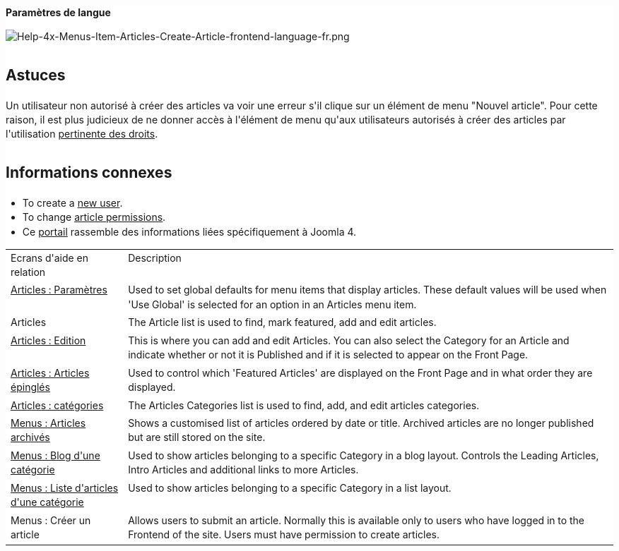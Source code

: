 **Paramètres de langue**

<img
src="https://docs.joomla.org/images/thumb/c/c9/Help-4x-Menus-Item-Articles-Create-Article-frontend-language-fr.png/600px-Help-4x-Menus-Item-Articles-Create-Article-frontend-language-fr.png"
decoding="async"
srcset="https://docs.joomla.org/images/thumb/c/c9/Help-4x-Menus-Item-Articles-Create-Article-frontend-language-fr.png/900px-Help-4x-Menus-Item-Articles-Create-Article-frontend-language-fr.png 1.5x, https://docs.joomla.org/images/thumb/c/c9/Help-4x-Menus-Item-Articles-Create-Article-frontend-language-fr.png/1200px-Help-4x-Menus-Item-Articles-Create-Article-frontend-language-fr.png 2x"
data-file-width="1728" data-file-height="330" width="600" height="115"
alt="Help-4x-Menus-Item-Articles-Create-Article-frontend-language-fr.png" />

## Astuces

Un utilisateur non autorisé à créer des articles va voir une erreur s'il
clique sur un élément de menu "Nouvel article". Pour cette raison, il
est plus judicieux de ne donner accès à l'élément de menu qu'aux
utilisateurs autorisés à créer des articles par l'utilisation
[pertinente des
droits](https://docs.joomla.org/Help4.x:Users:_Viewing_Access_Levels/fr "Help4.x:Users: Viewing Access Levels/fr").

## Informations connexes

- To create a [new
  user](https://docs.joomla.org/Help4.x:Users:_Edit_Profile/en "Help4.x:Users: Edit Profile/en").
- To change [article
  permissions](https://docs.joomla.org/Help4.x:Articles:_Options/en#permissions "Help4.x:Articles: Options/en").
- Ce
  [portail](https://docs.joomla.org/Portal:Joomla_4/fr "Portal:Joomla 4/fr")
  rassemble des informations liées spécifiquement à Joomla 4.

|                                                                                                                                                                       |                                                                                                                                                                                             |
|-----------------------------------------------------------------------------------------------------------------------------------------------------------------------|---------------------------------------------------------------------------------------------------------------------------------------------------------------------------------------------|
| Ecrans d'aide en relation                                                                                                                                             | Description                                                                                                                                                                                 |
| [Articles : Paramètres](https://docs.joomla.org/Help4.x:Articles:_Options/fr "Help4.x:Articles: Options/fr")                                                          | Used to set global defaults for menu items that display articles. These default values will be used when 'Use Global' is selected for an option in an Articles menu item.                   |
| Articles                                                                                         | The Article list is used to find, mark featured, add and edit articles.                                                                                                                     |
| [Articles : Edition](https://docs.joomla.org/Help4.x:Articles:_Edit/fr "Help4.x:Articles: Edit/fr")                                                                   | This is where you can add and edit Articles. You can also select the Category for an Article and indicate whether or not it is Published and if it is selected to appear on the Front Page. |
| [Articles : Articles épinglés](https://docs.joomla.org/Help4.x:Articles:_Featured/fr "Help4.x:Articles: Featured/fr")                                                 | Used to control which 'Featured Articles' are displayed on the Front Page and in what order they are displayed.                                                                             |
| [Articles : catégories](https://docs.joomla.org/Help4.x:Articles:_Categories/fr "Help4.x:Articles: Categories/fr")                                                    | The Articles Categories list is used to find, add, and edit articles categories.                                                                                                            |
| [Menus : Articles archivés](https://docs.joomla.org/Help4.x:Menu_Item:_Article_Archived/fr "Help4.x:Menu Item: Article Archived/fr")                                  | Shows a customised list of articles ordered by date or title. Archived articles are no longer published but are still stored on the site.                                                   |
| [Menus : Blog d'une catégorie](https://docs.joomla.org/Help4.x:Menu_Item:_Category_Blog/fr "Help4.x:Menu Item: Category Blog/fr")                                     | Used to show articles belonging to a specific Category in a blog layout. Controls the Leading Articles, Intro Articles and additional links to more Articles.                               |
| [Menus : Liste d'articles d'une catégorie](https://docs.joomla.org/Help4.x:Menu_Item:_Category_List/fr "Help4.x:Menu Item: Category List/fr")                         | Used to show articles belonging to a specific Category in a list layout.                                                                                                                    |
| <span class="mw-selflink selflink">Menus : Créer un article</span>                                                                                                    | Allows users to submit an article. Normally this is available only to users who have logged in to the Frontend of the site. Users must have permission to create articles.                  |
